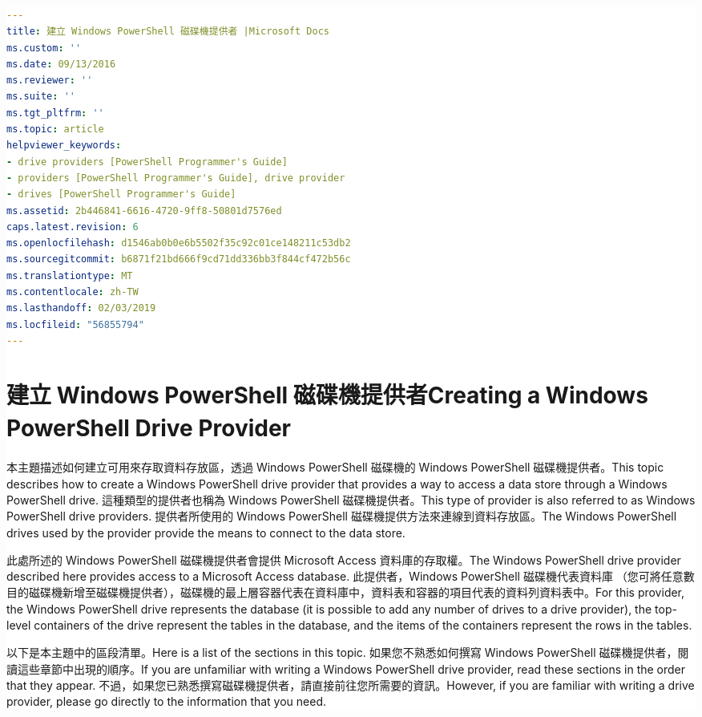 ```yaml
---
title: 建立 Windows PowerShell 磁碟機提供者 |Microsoft Docs
ms.custom: ''
ms.date: 09/13/2016
ms.reviewer: ''
ms.suite: ''
ms.tgt_pltfrm: ''
ms.topic: article
helpviewer_keywords:
- drive providers [PowerShell Programmer's Guide]
- providers [PowerShell Programmer's Guide], drive provider
- drives [PowerShell Programmer's Guide]
ms.assetid: 2b446841-6616-4720-9ff8-50801d7576ed
caps.latest.revision: 6
ms.openlocfilehash: d1546ab0b0e6b5502f35c92c01ce148211c53db2
ms.sourcegitcommit: b6871f21bd666f9cd71dd336bb3f844cf472b56c
ms.translationtype: MT
ms.contentlocale: zh-TW
ms.lasthandoff: 02/03/2019
ms.locfileid: "56855794"
---
```

# <a name="creating-a-windows-powershell-drive-provider"></a><span data-ttu-id="56bf7-102">建立 Windows PowerShell 磁碟機提供者</span><span class="sxs-lookup"><span data-stu-id="56bf7-102">Creating a Windows PowerShell Drive Provider</span></span>

<span data-ttu-id="56bf7-103">本主題描述如何建立可用來存取資料存放區，透過 Windows PowerShell 磁碟機的 Windows PowerShell 磁碟機提供者。</span><span class="sxs-lookup"><span data-stu-id="56bf7-103">This topic describes how to create a Windows PowerShell drive provider that provides a way to access a data store through a Windows PowerShell drive.</span></span> <span data-ttu-id="56bf7-104">這種類型的提供者也稱為 Windows PowerShell 磁碟機提供者。</span><span class="sxs-lookup"><span data-stu-id="56bf7-104">This type of provider is also referred to as Windows PowerShell drive providers.</span></span> <span data-ttu-id="56bf7-105">提供者所使用的 Windows PowerShell 磁碟機提供方法來連線到資料存放區。</span><span class="sxs-lookup"><span data-stu-id="56bf7-105">The Windows PowerShell drives used by the provider provide the means to connect to the data store.</span></span>

<span data-ttu-id="56bf7-106">此處所述的 Windows PowerShell 磁碟機提供者會提供 Microsoft Access 資料庫的存取權。</span><span class="sxs-lookup"><span data-stu-id="56bf7-106">The Windows PowerShell drive provider described here provides access to a Microsoft Access database.</span></span> <span data-ttu-id="56bf7-107">此提供者，Windows PowerShell 磁碟機代表資料庫 （您可將任意數目的磁碟機新增至磁碟機提供者），磁碟機的最上層容器代表在資料庫中，資料表和容器的項目代表的資料列資料表中。</span><span class="sxs-lookup"><span data-stu-id="56bf7-107">For this provider, the Windows PowerShell drive represents the database (it is possible to add any number of drives to a drive provider), the top-level containers of the drive represent the tables in the database, and the items of the containers represent the rows in the tables.</span></span>

<span data-ttu-id="56bf7-108">以下是本主題中的區段清單。</span><span class="sxs-lookup"><span data-stu-id="56bf7-108">Here is a list of the sections in this topic.</span></span> <span data-ttu-id="56bf7-109">如果您不熟悉如何撰寫 Windows PowerShell 磁碟機提供者，閱讀這些章節中出現的順序。</span><span class="sxs-lookup"><span data-stu-id="56bf7-109">If you are unfamiliar with writing a Windows PowerShell drive provider, read these sections in the order that they appear.</span></span> <span data-ttu-id="56bf7-110">不過，如果您已熟悉撰寫磁碟機提供者，請直接前往您所需要的資訊。</span><span class="sxs-lookup"><span data-stu-id="56bf7-110">However, if you are familiar with writing a drive provider, please go directly to the information that you need.</span></span>
